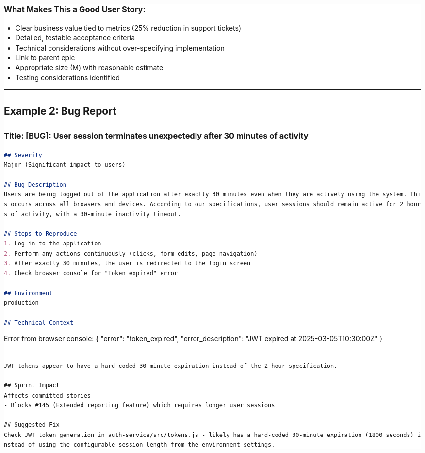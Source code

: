 ### What Makes This a Good User Story:
- Clear business value tied to metrics (25% reduction in support tickets)
- Detailed, testable acceptance criteria
- Technical considerations without over-specifying implementation
- Link to parent epic
- Appropriate size (M) with reasonable estimate
- Testing considerations identified

---

## Example 2: Bug Report

### Title: [BUG]: User session terminates unexpectedly after 30 minutes of activity

```markdown
## Severity
Major (Significant impact to users)

## Bug Description
Users are being logged out of the application after exactly 30 minutes even when they are actively using the system. This occurs across all browsers and devices. According to our specifications, user sessions should remain active for 2 hours of activity, with a 30-minute inactivity timeout.

## Steps to Reproduce
1. Log in to the application
2. Perform any actions continuously (clicks, form edits, page navigation)
3. After exactly 30 minutes, the user is redirected to the login screen
4. Check browser console for "Token expired" error

## Environment
production

## Technical Context
```
Error from browser console:
{
  "error": "token_expired",
  "error_description": "JWT expired at 2025-03-05T10:30:00Z"
}
```

JWT tokens appear to have a hard-coded 30-minute expiration instead of the 2-hour specification.

## Sprint Impact
Affects committed stories
- Blocks #145 (Extended reporting feature) which requires longer user sessions

## Suggested Fix
Check JWT token generation in auth-service/src/tokens.js - likely has a hard-coded 30-minute expiration (1800 seconds) instead of using the configurable session length from the environment settings.
```
